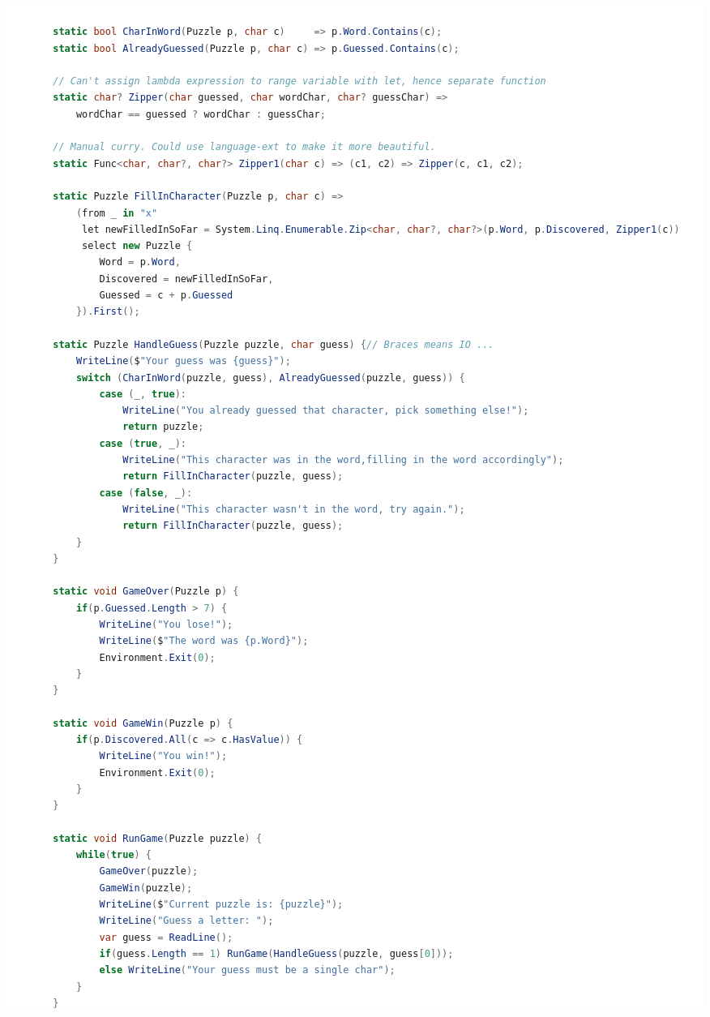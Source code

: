 ```csharp

        static bool CharInWord(Puzzle p, char c)     => p.Word.Contains(c);
        static bool AlreadyGuessed(Puzzle p, char c) => p.Guessed.Contains(c);

        // Can't assign lambda expression to range variable with let, hence separate function
        static char? Zipper(char guessed, char wordChar, char? guessChar) =>
            wordChar == guessed ? wordChar : guessChar;

        // Manual curry. Could use language-ext to make it more beautiful.
        static Func<char, char?, char?> Zipper1(char c) => (c1, c2) => Zipper(c, c1, c2);

        static Puzzle FillInCharacter(Puzzle p, char c) =>
            (from _ in "x"
             let newFilledInSoFar = System.Linq.Enumerable.Zip<char, char?, char?>(p.Word, p.Discovered, Zipper1(c))
             select new Puzzle {
                Word = p.Word,
                Discovered = newFilledInSoFar,
                Guessed = c + p.Guessed
            }).First();

        static Puzzle HandleGuess(Puzzle puzzle, char guess) {// Braces means IO ...
            WriteLine($"Your guess was {guess}");
            switch (CharInWord(puzzle, guess), AlreadyGuessed(puzzle, guess)) {
                case (_, true):
                    WriteLine("You already guessed that character, pick something else!");
                    return puzzle;
                case (true, _):
                    WriteLine("This character was in the word,filling in the word accordingly");
                    return FillInCharacter(puzzle, guess);
                case (false, _):
                    WriteLine("This character wasn't in the word, try again.");
                    return FillInCharacter(puzzle, guess);
            }
        }

        static void GameOver(Puzzle p) {
            if(p.Guessed.Length > 7) {
                WriteLine("You lose!");
                WriteLine($"The word was {p.Word}");
                Environment.Exit(0);
            }
        }

        static void GameWin(Puzzle p) {
            if(p.Discovered.All(c => c.HasValue)) {
                WriteLine("You win!");
                Environment.Exit(0);
            }
        }

        static void RunGame(Puzzle puzzle) {
            while(true) {
                GameOver(puzzle);
                GameWin(puzzle);
                WriteLine($"Current puzzle is: {puzzle}");
                WriteLine("Guess a letter: ");
                var guess = ReadLine();
                if(guess.Length == 1) RunGame(HandleGuess(puzzle, guess[0]));
                else WriteLine("Your guess must be a single char");
            }
        }

```